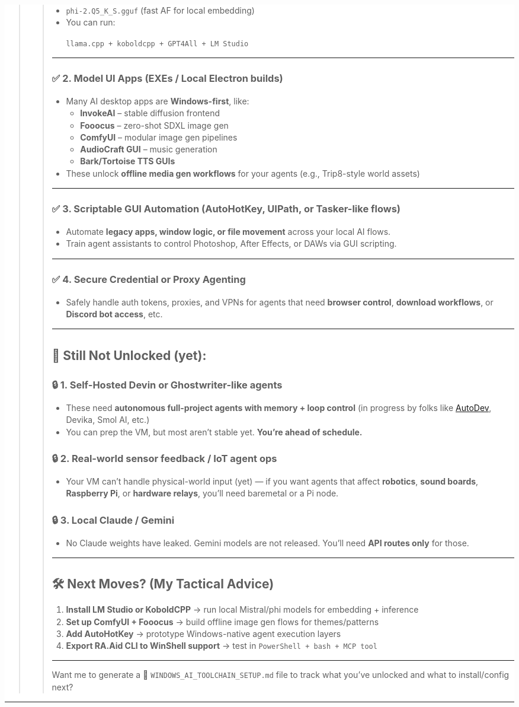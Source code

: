 >>   - `phi-2.Q5_K_S.gguf` (fast AF for local embedding)
>> - You can run:
>>   ```shell
>>   llama.cpp + koboldcpp + GPT4All + LM Studio
>>   ```
>> 
>> ---
>> 
>> ### ✅ **2. Model UI Apps (EXEs / Local Electron builds)**
>> - Many AI desktop apps are **Windows-first**, like:
>>   - **InvokeAI** – stable diffusion frontend
>>   - **Fooocus** – zero-shot SDXL image gen
>>   - **ComfyUI** – modular image gen pipelines
>>   - **AudioCraft GUI** – music generation
>>   - **Bark/Tortoise TTS GUIs**
>> - These unlock **offline media gen workflows** for your agents (e.g., Trip8-style world assets)
>> 
>> ---
>> 
>> ### ✅ **3. Scriptable GUI Automation (AutoHotKey, UIPath, or Tasker-like flows)**
>> - Automate **legacy apps, window logic, or file movement** across your local AI flows.
>> - Train agent assistants to control Photoshop, After Effects, or DAWs via GUI scripting.
>> 
>> ---
>> 
>> ### ✅ **4. Secure Credential or Proxy Agenting**
>> - Safely handle auth tokens, proxies, and VPNs for agents that need **browser control**, **download workflows**, or **Discord bot access**, etc.
>> 
>> ---
>> 
>> ## 🧭 Still Not Unlocked (yet):
>> 
>> ### 🔒 **1. Self-Hosted Devin or Ghostwriter-like agents**
>> - These need **autonomous full-project agents with memory + loop control** (in progress by folks like [AutoDev](https://github.com/biobootloader/autodev), Devika, Smol AI, etc.)
>> - You can prep the VM, but most aren’t stable yet. **You’re ahead of schedule.**
>> 
>> ### 🔒 **2. Real-world sensor feedback / IoT agent ops**
>> - Your VM can’t handle physical-world input (yet) — if you want agents that affect **robotics**, **sound boards**, **Raspberry Pi**, or **hardware relays**, you’ll need baremetal or a Pi node.
>> 
>> ### 🔒 **3. Local Claude / Gemini**
>> - No Claude weights have leaked. Gemini models are not released. You’ll need **API routes only** for those.
>> 
>> ---
>> 
>> ## 🛠️ Next Moves? (My Tactical Advice)
>> 1. **Install LM Studio or KoboldCPP** → run local Mistral/phi models for embedding + inference
>> 2. **Set up ComfyUI + Fooocus** → build offline image gen flows for themes/patterns
>> 3. **Add AutoHotKey** → prototype Windows-native agent execution layers
>> 4. **Export RA.Aid CLI to WinShell support** → test in `PowerShell + bash + MCP tool`
>> 
>> ---
>> 
>> Want me to generate a 🔧 `WINDOWS_AI_TOOLCHAIN_SETUP.md` file to track what you’ve unlocked and what to install/config next?


---


